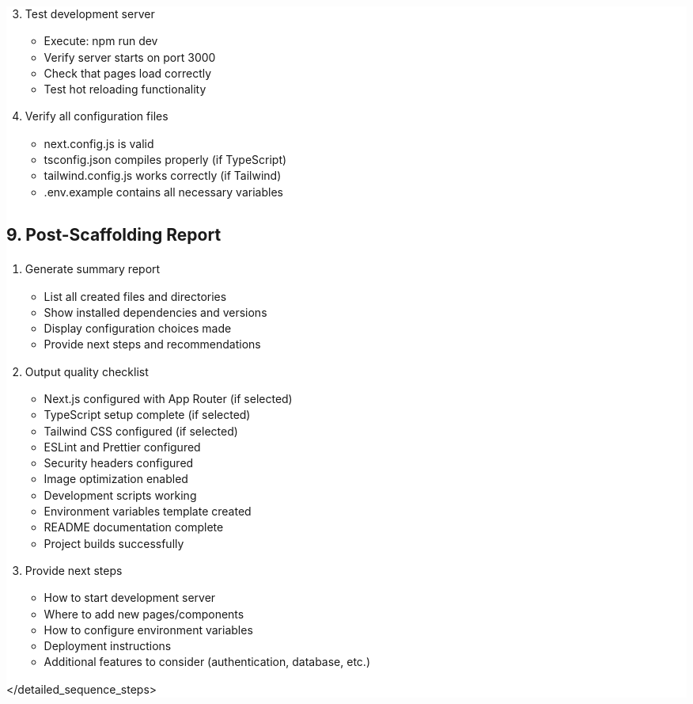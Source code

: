 3. Test development server
   - Execute: npm run dev
   - Verify server starts on port 3000
   - Check that pages load correctly
   - Test hot reloading functionality

4. Verify all configuration files
   - next.config.js is valid
   - tsconfig.json compiles properly (if TypeScript)
   - tailwind.config.js works correctly (if Tailwind)
   - .env.example contains all necessary variables

## 9. Post-Scaffolding Report

1. Generate summary report
   - List all created files and directories
   - Show installed dependencies and versions
   - Display configuration choices made
   - Provide next steps and recommendations

2. Output quality checklist
   - Next.js configured with App Router (if selected)
   - TypeScript setup complete (if selected)
   - Tailwind CSS configured (if selected)
   - ESLint and Prettier configured
   - Security headers configured
   - Image optimization enabled
   - Development scripts working
   - Environment variables template created
   - README documentation complete
   - Project builds successfully

3. Provide next steps
   - How to start development server
   - Where to add new pages/components
   - How to configure environment variables
   - Deployment instructions
   - Additional features to consider (authentication, database, etc.)

</detailed_sequence_steps>

</task>

